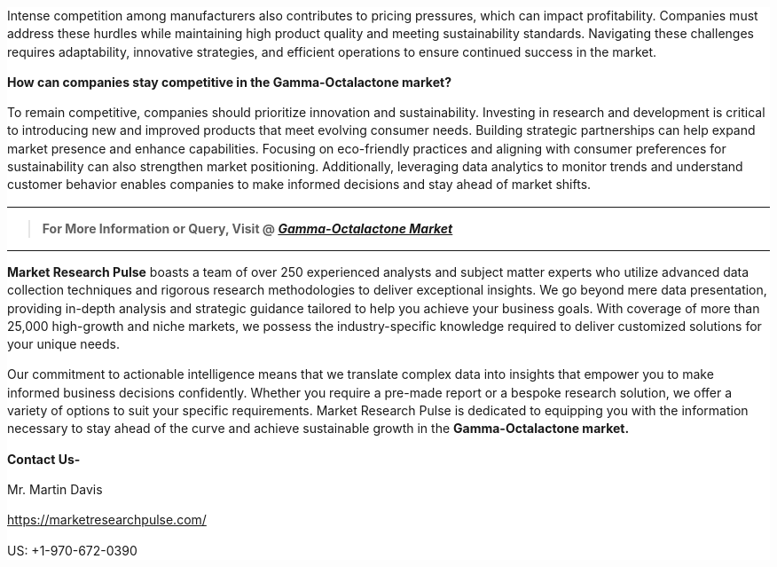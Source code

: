 Intense competition among manufacturers also contributes to pricing pressures, which can impact profitability. Companies must address these hurdles while maintaining high product quality and meeting sustainability standards. Navigating these challenges requires adaptability, innovative strategies, and efficient operations to ensure continued success in the market.</p><p><strong>How can companies stay competitive in the Gamma-Octalactone market?</strong></p><p>To remain competitive, companies should prioritize innovation and sustainability. Investing in research and development is critical to introducing new and improved products that meet evolving consumer needs. Building strategic partnerships can help expand market presence and enhance capabilities. Focusing on eco-friendly practices and aligning with consumer preferences for sustainability can also strengthen market positioning. Additionally, leveraging data analytics to monitor trends and understand customer behavior enables companies to make informed decisions and stay ahead of market shifts.</p><hr /><blockquote><p><strong>For More Information or Query, Visit @&nbsp;<em><a href="https://marketresearchpulse.com/report/136053/gamma-octalactone-market?utm_source=Linkedin&utm_medium=029">Gamma-Octalactone Market</a></em></strong></p></blockquote><hr /><p><strong>Market Research Pulse</strong> boasts a team of over 250 experienced analysts and subject matter experts who utilize advanced data collection techniques and rigorous research methodologies to deliver exceptional insights. We go beyond mere data presentation, providing in-depth analysis and strategic guidance tailored to help you achieve your business goals. With coverage of more than 25,000 high-growth and niche markets, we possess the industry-specific knowledge required to deliver customized solutions for your unique needs.</p><p>Our commitment to actionable intelligence means that we translate complex data into insights that empower you to make informed business decisions confidently. Whether you require a pre-made report or a bespoke research solution, we offer a variety of options to suit your specific requirements. Market Research Pulse is dedicated to equipping you with the information necessary to stay ahead of the curve and achieve sustainable growth in the <strong>Gamma-Octalactone market.</strong></p><p><strong>Contact Us-</strong></p><p>Mr. Martin Davis</p><p>https://marketresearchpulse.com/</p><p>US: +1-970-672-0390</p>
